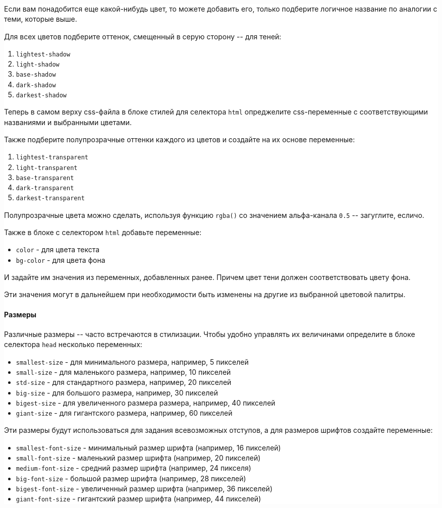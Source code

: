 Если вам понадобится еще какой-нибудь цвет, то можете добавить его, только подберите логичное название по аналогии с теми, которые выше.

Для всех цветов подберите оттенок, смещенный в серую сторону -- для теней:

1) `lightest-shadow`
2) `light-shadow`
3) `base-shadow`
4) `dark-shadow`
5) `darkest-shadow`

Теперь в самом верху css-файла в блоке стилей для селектора `html` опреджелите css-переменные с соответствующими названиями и выбранными цветами.

Также подберите полупрозрачные оттенки каждого из цветов и создайте на их основе переменные:

1) `lightest-transparent`
2) `light-transparent`
3) `base-transparent`
4) `dark-transparent`
5) `darkest-transparent`

Полупрозрачные цвета можно сделать, используя функцию `rgba()` со значением альфа-канала `0.5` -- загуглите, есличо.

Также в блоке с селектором `html` добавьте переменные:

- `color` - для цвета текста
- `bg-color` - для цвета фона

И задайте им значения из переменных, добавленных ранее. Причем цвет тени должен соответствовать цвету фона.

Эти значения могут в дальнейшем при необходимости быть изменены на другие из выбранной цветовой палитры.

#### Размеры

Различные размеры -- часто встречаются в стилизации. Чтобы удобно управлять их величинами определите в блоке селектора `head` несколько переменных:

- `smallest-size` - для минимального размера, например, 5 пикселей
- `small-size` - для маленького размера, например, 10 пикселей
- `std-size` - для стандартного размера, например, 20 пикселей
- `big-size` - для большого размера, например, 30 пикселей
- `bigest-size` - для увеличенного размера размера, например, 40 пикселей
- `giant-size` - для гигантского размера, например, 60 пикселей

Эти размеры будут использоваться для задания всевозможных отступов, а для размеров шрифтов создайте переменные:

- `smallest-font-size` - минимальный размер шрифта (например, 16 пикселей)
- `small-font-size` - маленький размер шрифта (например, 20 пикселей)
- `medium-font-size` - средний размер шрифта (например, 24 пикселя)
- `big-font-size` - большой размер шрифта (например, 28 пикселей)
- `bigest-font-size` - увеличенный размер шрифта (например, 36 пикселей)
- `giant-font-size` - гигантский размер шрифта (например, 44 пикселей)
